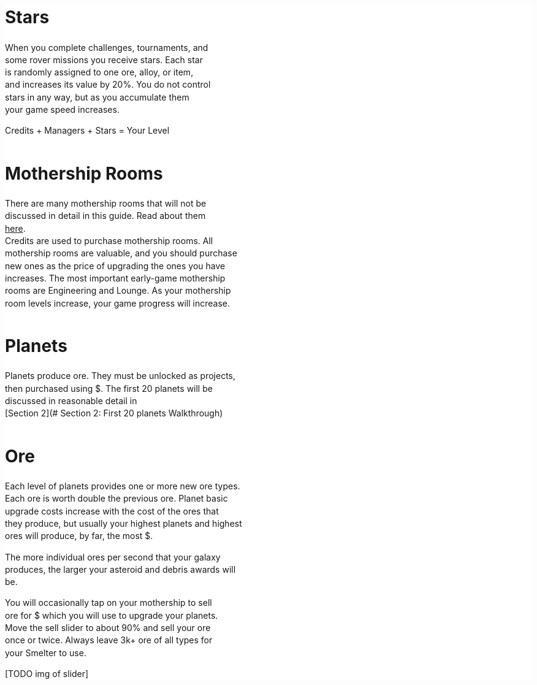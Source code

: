 # Stars

When you complete challenges, tournaments, and  
some rover missions you receive stars. Each star  
is randomly assigned to one ore, alloy, or item,  
and increases its value by 20%. You do not control  
stars in any way, but as you accumulate them  
your game speed increases.

Credits + Managers + Stars = Your Level

# Mothership Rooms

There are many mothership rooms that will not be  
discussed in detail in this guide. Read about them  
[here](https://idle-planet-miner.fandom.com/wiki/Rooms).  
Credits are used to purchase mothership rooms. All  
mothership rooms are valuable, and you should purchase  
new ones as the price of upgrading the ones you have  
increases. The most important early-game mothership  
rooms are Engineering and Lounge. As your mothership  
room levels increase, your game progress will increase.

# Planets

Planets produce ore. They must be unlocked as projects,  
then purchased using $. The first 20 planets will be  
discussed in reasonable detail in  
[Section 2](# Section 2: First 20 planets Walkthrough)

# Ore

Each level of planets provides one or more new ore types.  
Each ore is worth double the previous ore. Planet basic  
upgrade costs increase with the cost of the ores that  
they produce, but usually your highest planets and highest  
ores will produce, by far, the most $.

The more individual ores per second that your galaxy  
produces, the larger your asteroid and debris awards will  
be.

You will occasionally tap on your mothership to sell  
ore for $ which you will use to upgrade your planets.  
Move the sell slider to about 90% and sell your ore  
once or twice. Always leave 3k+ ore of all types for  
your Smelter to use.

[TODO img of slider]
